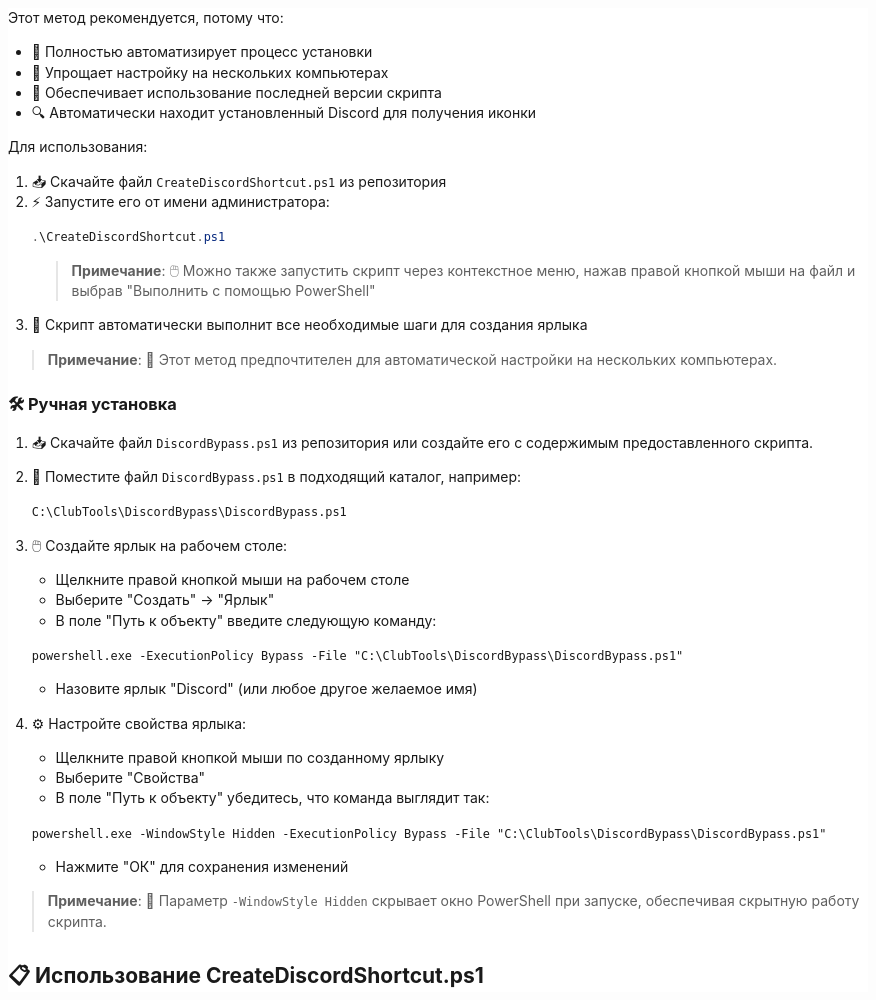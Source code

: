 Этот метод рекомендуется, потому что:

- 🤖 Полностью автоматизирует процесс установки
- 📌 Упрощает настройку на нескольких компьютерах
- 🔄 Обеспечивает использование последней версии скрипта
- 🔍 Автоматически находит установленный Discord для получения иконки

Для использования:

1. 📥 Скачайте файл `CreateDiscordShortcut.ps1` из репозитория
2. ⚡ Запустите его от имени администратора:
   ```powershell
   .\CreateDiscordShortcut.ps1
   ```
   > **Примечание**: 🖱️ Можно также запустить скрипт через контекстное меню, нажав правой кнопкой мыши на файл и выбрав "Выполнить с помощью PowerShell"
3. 🤖 Скрипт автоматически выполнит все необходимые шаги для создания ярлыка

> **Примечание**: 🤖 Этот метод предпочтителен для автоматической настройки на нескольких компьютерах.

### 🛠️ Ручная установка

1. 📥 Скачайте файл `DiscordBypass.ps1` из репозитория или создайте его с содержимым предоставленного скрипта.

2. 📁 Поместите файл `DiscordBypass.ps1` в подходящий каталог, например:

   ```
   C:\ClubTools\DiscordBypass\DiscordBypass.ps1
   ```

3. 🖱️ Создайте ярлык на рабочем столе:

   - Щелкните правой кнопкой мыши на рабочем столе
   - Выберите "Создать" → "Ярлык"
   - В поле "Путь к объекту" введите следующую команду:

   ```
   powershell.exe -ExecutionPolicy Bypass -File "C:\ClubTools\DiscordBypass\DiscordBypass.ps1"
   ```

   - Назовите ярлык "Discord" (или любое другое желаемое имя)

4. ⚙️ Настройте свойства ярлыка:
   - Щелкните правой кнопкой мыши по созданному ярлыку
   - Выберите "Свойства"
   - В поле "Путь к объекту" убедитесь, что команда выглядит так:
   ```
   powershell.exe -WindowStyle Hidden -ExecutionPolicy Bypass -File "C:\ClubTools\DiscordBypass\DiscordBypass.ps1"
   ```
   - Нажмите "ОК" для сохранения изменений

> **Примечание**: 👻 Параметр `-WindowStyle Hidden` скрывает окно PowerShell при запуске, обеспечивая скрытную работу скрипта.

## 📋 Использование CreateDiscordShortcut.ps1
